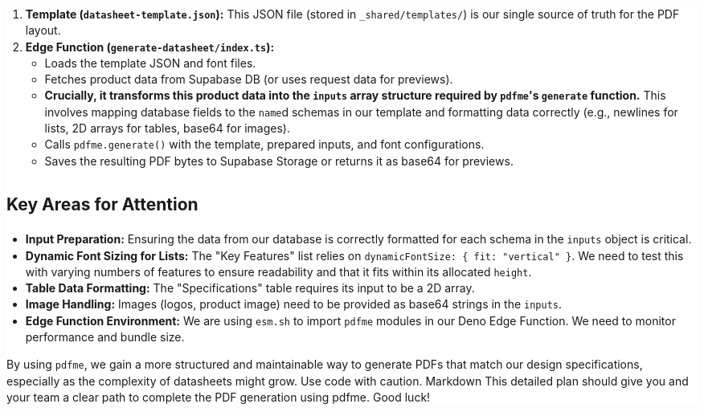 1.  **Template (`datasheet-template.json`):** This JSON file (stored in `_shared/templates/`) is our single source of truth for the PDF layout.
2.  **Edge Function (`generate-datasheet/index.ts`):**
    *   Loads the template JSON and font files.
    *   Fetches product data from Supabase DB (or uses request data for previews).
    *   **Crucially, it transforms this product data into the `inputs` array structure required by `pdfme`'s `generate` function.** This involves mapping database fields to the `name`d schemas in our template and formatting data correctly (e.g., newlines for lists, 2D arrays for tables, base64 for images).
    *   Calls `pdfme.generate()` with the template, prepared inputs, and font configurations.
    *   Saves the resulting PDF bytes to Supabase Storage or returns it as base64 for previews.

## Key Areas for Attention

*   **Input Preparation:** Ensuring the data from our database is correctly formatted for each schema in the `inputs` object is critical.
*   **Dynamic Font Sizing for Lists:** The "Key Features" list relies on `dynamicFontSize: { fit: "vertical" }`. We need to test this with varying numbers of features to ensure readability and that it fits within its allocated `height`.
*   **Table Data Formatting:** The "Specifications" table requires its input to be a 2D array.
*   **Image Handling:** Images (logos, product image) need to be provided as base64 strings in the `inputs`.
*   **Edge Function Environment:** We are using `esm.sh` to import `pdfme` modules in our Deno Edge Function. We need to monitor performance and bundle size.

By using `pdfme`, we gain a more structured and maintainable way to generate PDFs that match our design specifications, especially as the complexity of datasheets might grow.
Use code with caution.
Markdown
This detailed plan should give you and your team a clear path to complete the PDF generation using pdfme. Good luck!